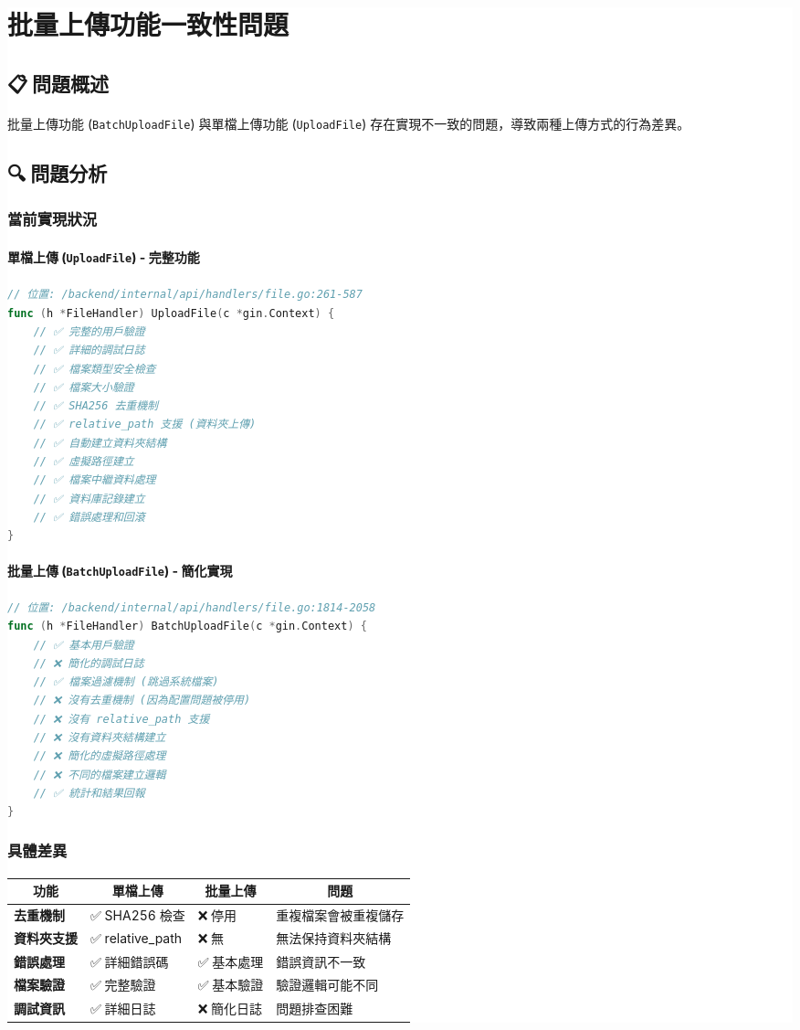 # 批量上傳功能一致性問題

## 📋 問題概述

批量上傳功能 (`BatchUploadFile`) 與單檔上傳功能 (`UploadFile`) 存在實現不一致的問題，導致兩種上傳方式的行為差異。

## 🔍 問題分析

### 當前實現狀況

#### 單檔上傳 (`UploadFile`) - 完整功能
```go
// 位置: /backend/internal/api/handlers/file.go:261-587
func (h *FileHandler) UploadFile(c *gin.Context) {
    // ✅ 完整的用戶驗證
    // ✅ 詳細的調試日誌
    // ✅ 檔案類型安全檢查
    // ✅ 檔案大小驗證
    // ✅ SHA256 去重機制
    // ✅ relative_path 支援 (資料夾上傳)
    // ✅ 自動建立資料夾結構
    // ✅ 虛擬路徑建立
    // ✅ 檔案中繼資料處理
    // ✅ 資料庫記錄建立
    // ✅ 錯誤處理和回滾
}
```

#### 批量上傳 (`BatchUploadFile`) - 簡化實現
```go
// 位置: /backend/internal/api/handlers/file.go:1814-2058
func (h *FileHandler) BatchUploadFile(c *gin.Context) {
    // ✅ 基本用戶驗證
    // ❌ 簡化的調試日誌
    // ✅ 檔案過濾機制 (跳過系統檔案)
    // ❌ 沒有去重機制 (因為配置問題被停用)
    // ❌ 沒有 relative_path 支援
    // ❌ 沒有資料夾結構建立
    // ❌ 簡化的虛擬路徑處理
    // ❌ 不同的檔案建立邏輯
    // ✅ 統計和結果回報
}
```

### 具體差異

| 功能 | 單檔上傳 | 批量上傳 | 問題 |
|------|----------|----------|------|
| **去重機制** | ✅ SHA256 檢查 | ❌ 停用 | 重複檔案會被重複儲存 |
| **資料夾支援** | ✅ relative_path | ❌ 無 | 無法保持資料夾結構 |
| **錯誤處理** | ✅ 詳細錯誤碼 | ✅ 基本處理 | 錯誤資訊不一致 |
| **檔案驗證** | ✅ 完整驗證 | ✅ 基本驗證 | 驗證邏輯可能不同 |
| **調試資訊** | ✅ 詳細日誌 | ❌ 簡化日誌 | 問題排查困難 |
